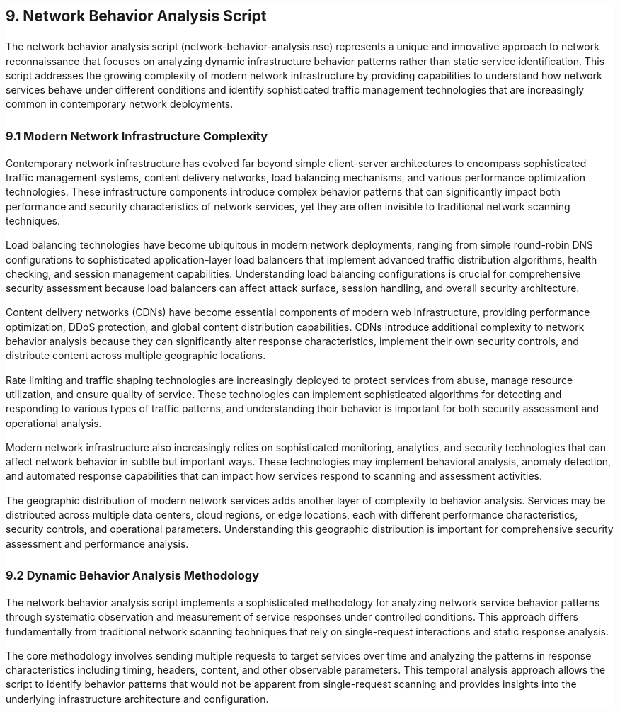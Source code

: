 
## 9. Network Behavior Analysis Script

The network behavior analysis script (network-behavior-analysis.nse) represents a unique and innovative approach to network reconnaissance that focuses on analyzing dynamic infrastructure behavior patterns rather than static service identification. This script addresses the growing complexity of modern network infrastructure by providing capabilities to understand how network services behave under different conditions and identify sophisticated traffic management technologies that are increasingly common in contemporary network deployments.

### 9.1 Modern Network Infrastructure Complexity

Contemporary network infrastructure has evolved far beyond simple client-server architectures to encompass sophisticated traffic management systems, content delivery networks, load balancing mechanisms, and various performance optimization technologies. These infrastructure components introduce complex behavior patterns that can significantly impact both performance and security characteristics of network services, yet they are often invisible to traditional network scanning techniques.

Load balancing technologies have become ubiquitous in modern network deployments, ranging from simple round-robin DNS configurations to sophisticated application-layer load balancers that implement advanced traffic distribution algorithms, health checking, and session management capabilities. Understanding load balancing configurations is crucial for comprehensive security assessment because load balancers can affect attack surface, session handling, and overall security architecture.

Content delivery networks (CDNs) have become essential components of modern web infrastructure, providing performance optimization, DDoS protection, and global content distribution capabilities. CDNs introduce additional complexity to network behavior analysis because they can significantly alter response characteristics, implement their own security controls, and distribute content across multiple geographic locations.

Rate limiting and traffic shaping technologies are increasingly deployed to protect services from abuse, manage resource utilization, and ensure quality of service. These technologies can implement sophisticated algorithms for detecting and responding to various types of traffic patterns, and understanding their behavior is important for both security assessment and operational analysis.

Modern network infrastructure also increasingly relies on sophisticated monitoring, analytics, and security technologies that can affect network behavior in subtle but important ways. These technologies may implement behavioral analysis, anomaly detection, and automated response capabilities that can impact how services respond to scanning and assessment activities.

The geographic distribution of modern network services adds another layer of complexity to behavior analysis. Services may be distributed across multiple data centers, cloud regions, or edge locations, each with different performance characteristics, security controls, and operational parameters. Understanding this geographic distribution is important for comprehensive security assessment and performance analysis.

### 9.2 Dynamic Behavior Analysis Methodology

The network behavior analysis script implements a sophisticated methodology for analyzing network service behavior patterns through systematic observation and measurement of service responses under controlled conditions. This approach differs fundamentally from traditional network scanning techniques that rely on single-request interactions and static response analysis.

The core methodology involves sending multiple requests to target services over time and analyzing the patterns in response characteristics including timing, headers, content, and other observable parameters. This temporal analysis approach allows the script to identify behavior patterns that would not be apparent from single-request scanning and provides insights into the underlying infrastructure architecture and configuration.
